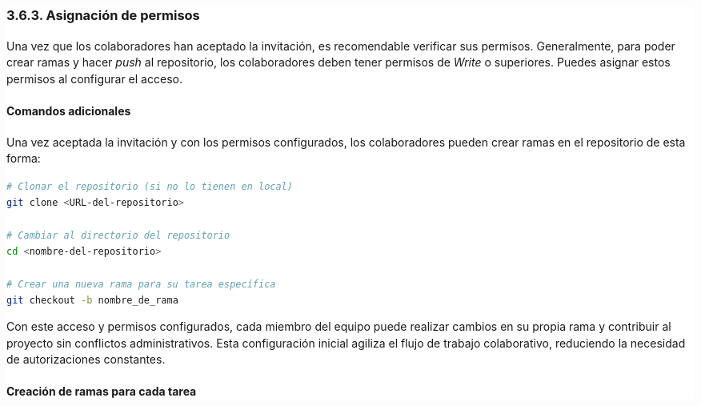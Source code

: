 ### 3.6.3. Asignación de permisos

Una vez que los colaboradores han aceptado la invitación, es recomendable verificar sus permisos. Generalmente, para poder crear ramas y hacer *push* al repositorio, los colaboradores deben tener permisos de *Write* o superiores. Puedes asignar estos permisos al configurar el acceso.

#### Comandos adicionales

Una vez aceptada la invitación y con los permisos configurados, los colaboradores pueden crear ramas en el repositorio de esta forma:

```bash
# Clonar el repositorio (si no lo tienen en local)
git clone <URL-del-repositorio>

# Cambiar al directorio del repositorio
cd <nombre-del-repositorio>

# Crear una nueva rama para su tarea específica
git checkout -b nombre_de_rama
```

Con este acceso y permisos configurados, cada miembro del equipo puede realizar cambios en su propia rama y contribuir al proyecto sin conflictos administrativos. Esta configuración inicial agiliza el flujo de trabajo colaborativo, reduciendo la necesidad de autorizaciones constantes.


#### Creación de ramas para cada tarea

